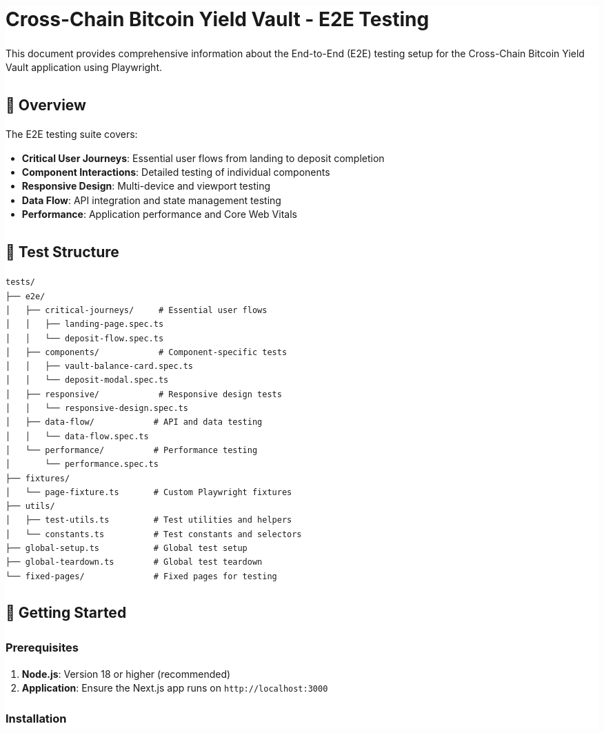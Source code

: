 # Cross-Chain Bitcoin Yield Vault - E2E Testing

This document provides comprehensive information about the End-to-End (E2E) testing setup for the Cross-Chain Bitcoin Yield Vault application using Playwright.

## 🎯 Overview

The E2E testing suite covers:
- **Critical User Journeys**: Essential user flows from landing to deposit completion
- **Component Interactions**: Detailed testing of individual components
- **Responsive Design**: Multi-device and viewport testing
- **Data Flow**: API integration and state management testing
- **Performance**: Application performance and Core Web Vitals

## 📁 Test Structure

```
tests/
├── e2e/
│   ├── critical-journeys/     # Essential user flows
│   │   ├── landing-page.spec.ts
│   │   └── deposit-flow.spec.ts
│   ├── components/            # Component-specific tests
│   │   ├── vault-balance-card.spec.ts
│   │   └── deposit-modal.spec.ts
│   ├── responsive/            # Responsive design tests
│   │   └── responsive-design.spec.ts
│   ├── data-flow/            # API and data testing
│   │   └── data-flow.spec.ts
│   └── performance/          # Performance testing
│       └── performance.spec.ts
├── fixtures/
│   └── page-fixture.ts       # Custom Playwright fixtures
├── utils/
│   ├── test-utils.ts         # Test utilities and helpers
│   └── constants.ts          # Test constants and selectors
├── global-setup.ts           # Global test setup
├── global-teardown.ts        # Global test teardown
└── fixed-pages/              # Fixed pages for testing
```

## 🚀 Getting Started

### Prerequisites

1. **Node.js**: Version 18 or higher (recommended)
2. **Application**: Ensure the Next.js app runs on `http://localhost:3000`

### Installation
